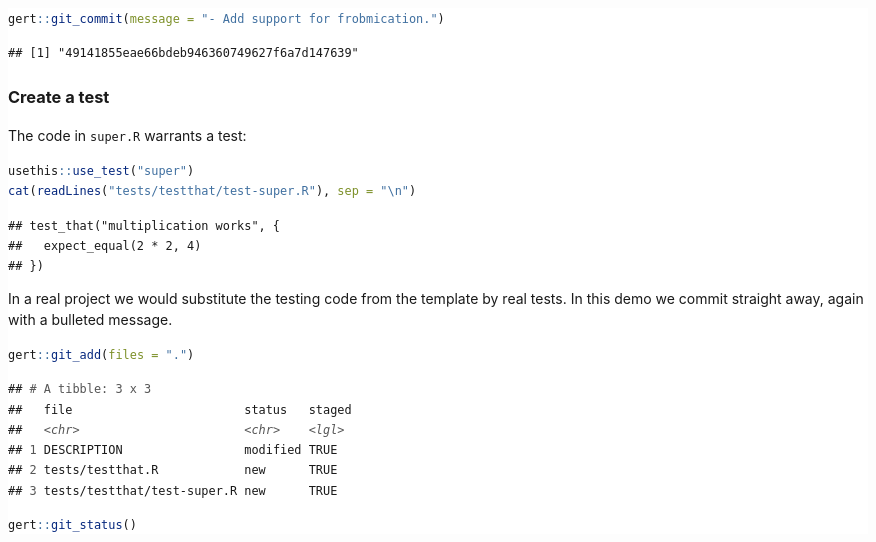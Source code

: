 ``` r
gert::git_commit(message = "- Add support for frobmication.")
```

    ## [1] "49141855eae66bdeb946360749627f6a7d147639"

### Create a test

The code in `super.R` warrants a test:

``` r
usethis::use_test("super")
cat(readLines("tests/testthat/test-super.R"), sep = "\n")
```

    ## test_that("multiplication works", {
    ##   expect_equal(2 * 2, 4)
    ## })

In a real project we would substitute the testing code from the template
by real tests. In this demo we commit straight away, again with a
bulleted message.

``` r
gert::git_add(files = ".")
```

<PRE class="fansi fansi-output"><CODE>## <span style='color: #555555;'># A tibble: 3 x 3</span><span>
##   file                        status   staged
##   </span><span style='color: #555555;font-style: italic;'>&lt;chr&gt;</span><span>                       </span><span style='color: #555555;font-style: italic;'>&lt;chr&gt;</span><span>    </span><span style='color: #555555;font-style: italic;'>&lt;lgl&gt;</span><span> 
## </span><span style='color: #555555;'>1</span><span> DESCRIPTION                 modified TRUE  
## </span><span style='color: #555555;'>2</span><span> tests/testthat.R            new      TRUE  
## </span><span style='color: #555555;'>3</span><span> tests/testthat/test-super.R new      TRUE
</span></CODE></PRE>

``` r
gert::git_status()
```
